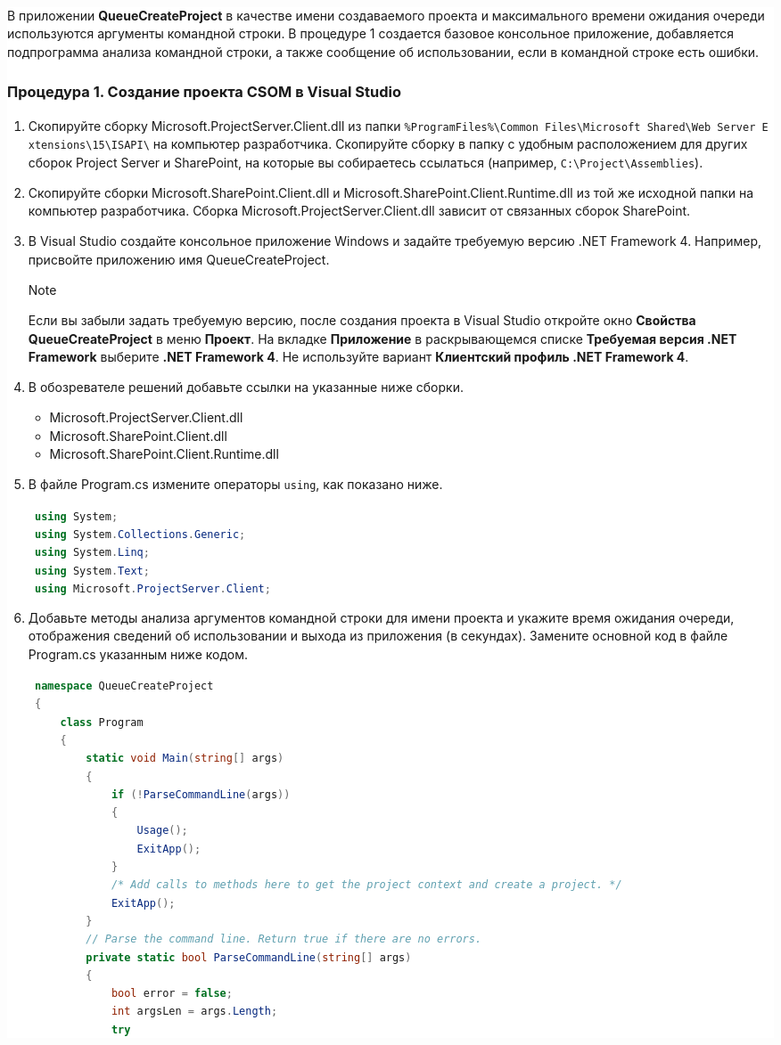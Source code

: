 В приложении **QueueCreateProject** в качестве имени создаваемого проекта и максимального времени ожидания очереди используются аргументы командной строки. В процедуре 1 создается базовое консольное приложение, добавляется подпрограмма анализа командной строки, а также сообщение об использовании, если в командной строке есть ошибки. 
  
### <a name="procedure-1-to-create-a-csom-project-in-visual-studio"></a>Процедура 1. Создание проекта CSOM в Visual Studio

1. Скопируйте сборку Microsoft.ProjectServer.Client.dll из папки `%ProgramFiles%\Common Files\Microsoft Shared\Web Server Extensions\15\ISAPI\` на компьютер разработчика. Скопируйте сборку в папку с удобным расположением для других сборок Project Server и SharePoint, на которые вы собираетесь ссылаться (например, `C:\Project\Assemblies`).
    
2. Скопируйте сборки Microsoft.SharePoint.Client.dll и Microsoft.SharePoint.Client.Runtime.dll из той же исходной папки на компьютер разработчика. Сборка Microsoft.ProjectServer.Client.dll зависит от связанных сборок SharePoint.
    
3. В Visual Studio создайте консольное приложение Windows и задайте требуемую версию .NET Framework 4. Например, присвойте приложению имя QueueCreateProject.
    
   > [!NOTE]
   > Если вы забыли задать требуемую версию, после создания проекта в Visual Studio откройте окно **Свойства QueueCreateProject** в меню **Проект**. На вкладке **Приложение** в раскрывающемся списке **Требуемая версия .NET Framework** выберите **.NET Framework 4**. Не используйте вариант **Клиентский профиль .NET Framework 4**. 
  
4. В обозревателе решений добавьте ссылки на указанные ниже сборки.
    
   - Microsoft.ProjectServer.Client.dll
   - Microsoft.SharePoint.Client.dll
   - Microsoft.SharePoint.Client.Runtime.dll
    
5. В файле Program.cs измените операторы `using`, как показано ниже. 
    
   ```cs
    using System;
    using System.Collections.Generic;
    using System.Linq;
    using System.Text;
    using Microsoft.ProjectServer.Client;
   ```

6. Добавьте методы анализа аргументов командной строки для имени проекта и укажите время ожидания очереди, отображения сведений об использовании и выхода из приложения (в секундах). Замените основной код в файле Program.cs указанным ниже кодом.
    
   ```cs
    namespace QueueCreateProject
    {
        class Program
        {
            static void Main(string[] args)
            {
                if (!ParseCommandLine(args))
                {
                    Usage();
                    ExitApp();
                }
                /* Add calls to methods here to get the project context and create a project. */
                ExitApp();
            }
            // Parse the command line. Return true if there are no errors.
            private static bool ParseCommandLine(string[] args)
            {
                bool error = false;
                int argsLen = args.Length;
                try
   ```
